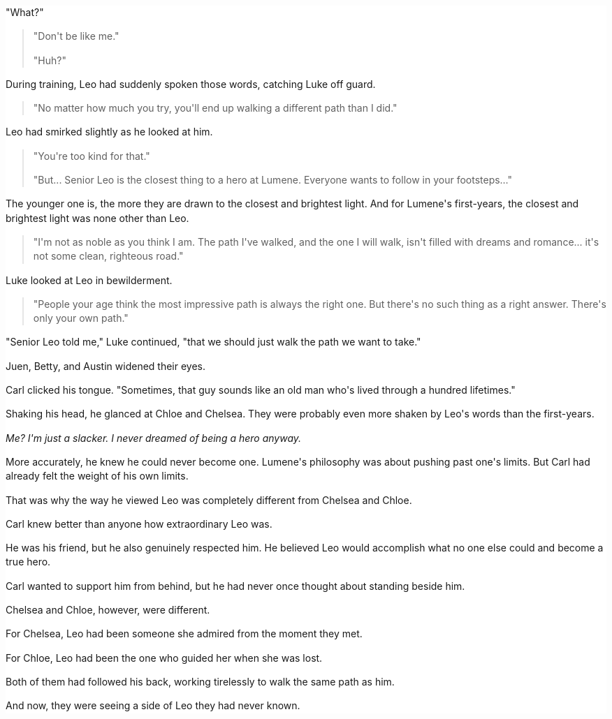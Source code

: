 "What?"

> "Don't be like me."
>
> "Huh?"

During training, Leo had suddenly spoken those words, catching Luke off guard.

> "No matter how much you try, you'll end up walking a different path than I did."

Leo had smirked slightly as he looked at him.

> "You're too kind for that."
>
> "But... Senior Leo is the closest thing to a hero at Lumene. Everyone wants to follow in your footsteps…"

The younger one is, the more they are drawn to the closest and brightest light. And for Lumene's first-years, the closest and brightest light was none other than Leo.

> "I'm not as noble as you think I am. The path I've walked, and the one I will walk, isn't filled with dreams and romance... it's not some clean, righteous road."

Luke looked at Leo in bewilderment.

> "People your age think the most impressive path is always the right one. But there's no such thing as a right answer. There's only your own path."

"Senior Leo told me," Luke continued, "that we should just walk the path we want to take."

Juen, Betty, and Austin widened their eyes. 

Carl clicked his tongue. "Sometimes, that guy sounds like an old man who's lived through a hundred lifetimes."

Shaking his head, he glanced at Chloe and Chelsea. They were probably even more shaken by Leo's words than the first-years.

*Me? I'm just a slacker. I never dreamed of being a hero anyway.*

More accurately, he knew he could never become one. Lumene's philosophy was about pushing past one's limits. But Carl had already felt the weight of his own limits.

That was why the way he viewed Leo was completely different from Chelsea and Chloe.

Carl knew better than anyone how extraordinary Leo was.

He was his friend, but he also genuinely respected him. He believed Leo would accomplish what no one else could and become a true hero.

Carl wanted to support him from behind, but he had never once thought about standing beside him.

Chelsea and Chloe, however, were different.

For Chelsea, Leo had been someone she admired from the moment they met.

For Chloe, Leo had been the one who guided her when she was lost.

Both of them had followed his back, working tirelessly to walk the same path as him.

And now, they were seeing a side of Leo they had never known.
